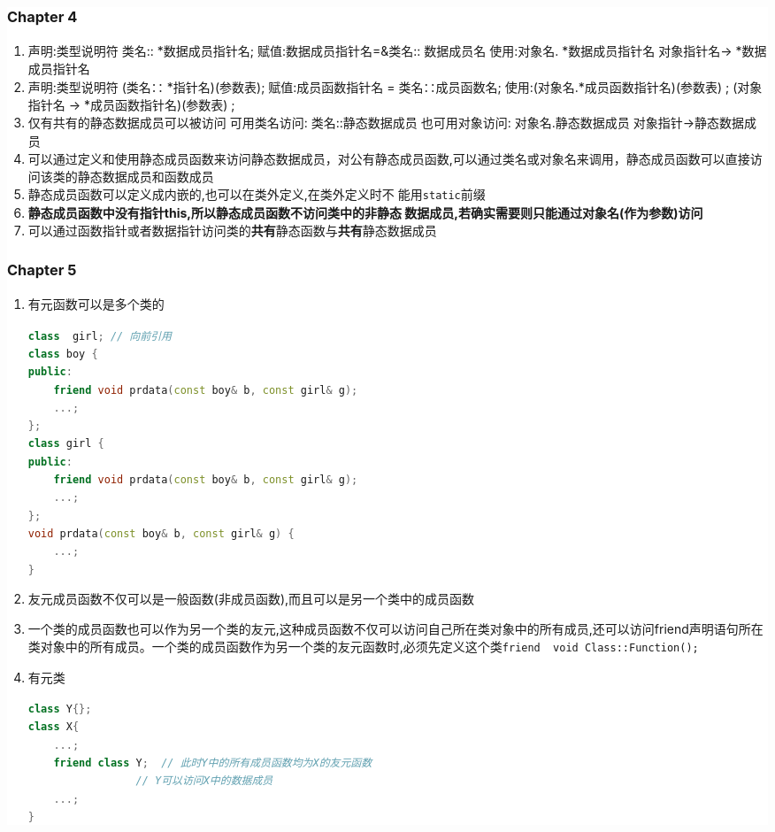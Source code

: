 ### Chapter 4

1. 声明:类型说明符 类名:: *数据成员指针名;
   赋值:数据成员指针名=&类名:: 数据成员名
   使用:对象名. *数据成员指针名
   对象指针名-> *数据成员指针名
2. 声明:类型说明符
   (类名∷ \*指针名)(参数表);
   赋值:成员函数指针名 = 类名∷成员函数名;
   使用:(对象名.*成员函数指针名)(参数表) ;
   (对象指针名 -> *成员函数指针名)(参数表) ;
3. 仅有共有的静态数据成员可以被访问
   可用类名访问: 类名::静态数据成员
   也可用对象访问: 对象名.静态数据成员
   对象指针->静态数据成员
4. 可以通过定义和使用静态成员函数来访问静态数据成员，对公有静态成员函数,可以通过类名或对象名来调用，静态成员函数可以直接访问该类的静态数据成员和函数成员
5. 静态成员函数可以定义成内嵌的,也可以在类外定义,在类外定义时不
   能用`static`前缀
6. **静态成员函数中没有指针this,所以静态成员函数不访问类中的非静态
   数据成员,若确实需要则只能通过对象名(作为参数)访问**
7. 可以通过函数指针或者数据指针访问类的**共有**静态函数与**共有**静态数据成员

### Chapter 5

1. 有元函数可以是多个类的

   ```c++
   class  girl;	// 向前引用
   class boy {
   public:
       friend void prdata(const boy& b, const girl& g);
       ...;
   };
   class girl {
   public:
       friend void prdata(const boy& b, const girl& g);
       ...;
   };
   void prdata(const boy& b, const girl& g) {
       ...;
   }
   ```

2. 友元成员函数不仅可以是一般函数(非成员函数),而且可以是另一个类中的成员函数

3. 一个类的成员函数也可以作为另一个类的友元,这种成员函数不仅可以访问自己所在类对象中的所有成员,还可以访问friend声明语句所在类对象中的所有成员。一个类的成员函数作为另一个类的友元函数时,必须先定义这个类`friend  void Class::Function();`

4. 有元类

   ```c++
   class Y{};
   class X{
       ...;
       friend class Y;	// 此时Y中的所有成员函数均为X的友元函数
       				// Y可以访问X中的数据成员
       ...;
   }
   ```
